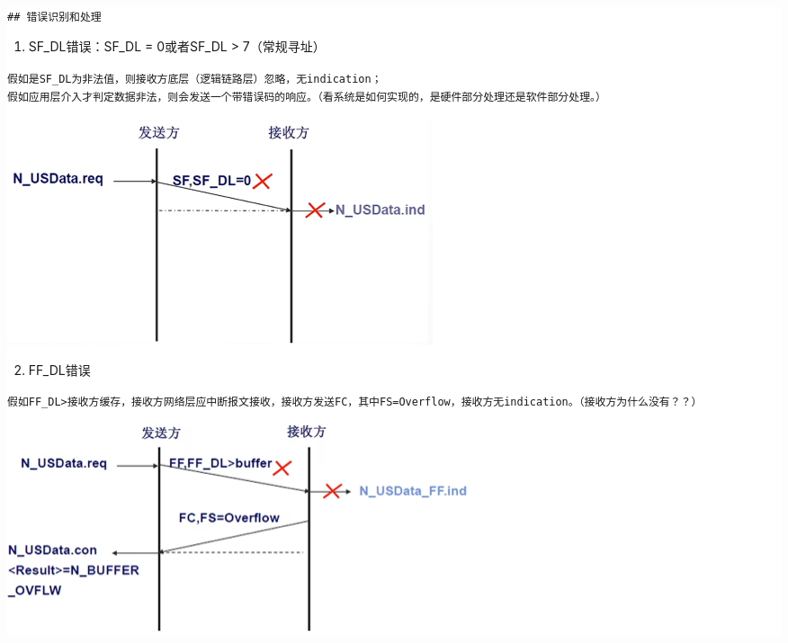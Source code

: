 	## 错误识别和处理

1. SF_DL错误：SF_DL = 0或者SF_DL > 7（常规寻址）

```
假如是SF_DL为非法值，则接收方底层（逻辑链路层）忽略，无indication；
假如应用层介入才判定数据非法，则会发送一个带错误码的响应。（看系统是如何实现的，是硬件部分处理还是软件部分处理。）
```

<img src=".\.image\UDS统一诊断服务\数据长度错误处理.png" alt="image-20230609141029157" style="zoom:50%;" />

2. FF_DL错误

 ```
 假如FF_DL>接收方缓存，接收方网络层应中断报文接收，接收方发送FC，其中FS=Overflow，接收方无indication。（接收方为什么没有？？）
 ```

<img src=".\.image\UDS统一诊断服务\首帧数据长度错误处理.png" alt="image-20230609142127858" style="zoom:50%;" />
